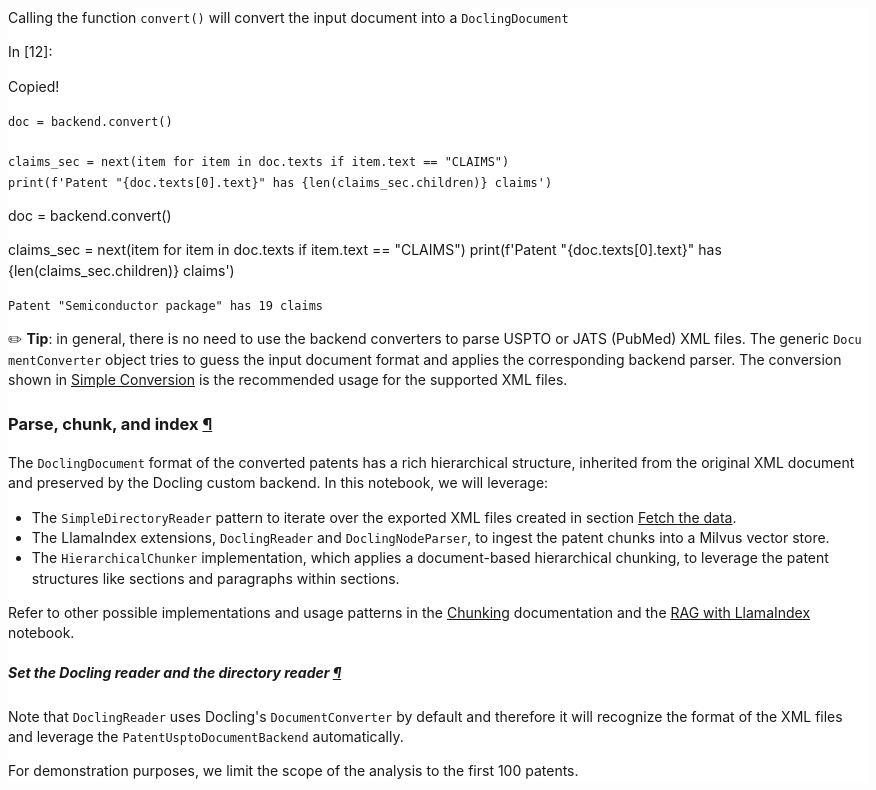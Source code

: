 Calling the function `convert()` will convert the input document into a `DoclingDocument`

In \[12\]:

Copied!

```
doc = backend.convert()

claims_sec = next(item for item in doc.texts if item.text == "CLAIMS")
print(f'Patent "{doc.texts[0].text}" has {len(claims_sec.children)} claims')

```

doc = backend.convert()

claims\_sec = next(item for item in doc.texts if item.text == "CLAIMS")
print(f'Patent "{doc.texts\[0\].text}" has {len(claims\_sec.children)} claims')

```
Patent "Semiconductor package" has 19 claims

```

✏️ **Tip**: in general, there is no need to use the backend converters to parse USPTO or JATS (PubMed) XML files. The generic `DocumentConverter` object tries to guess the input document format and applies the corresponding backend parser. The conversion shown in [Simple Conversion](https://docling-project.github.io/docling/examples/backend_xml_rag/#simple-conversion) is the recommended usage for the supported XML files.

### Parse, chunk, and index [¶](https://docling-project.github.io/docling/examples/backend_xml_rag/\#parse-chunk-and-index)

The `DoclingDocument` format of the converted patents has a rich hierarchical structure, inherited from the original XML document and preserved by the Docling custom backend.
In this notebook, we will leverage:

- The `SimpleDirectoryReader` pattern to iterate over the exported XML files created in section [Fetch the data](https://docling-project.github.io/docling/examples/backend_xml_rag/#fetch-the-data).
- The LlamaIndex extensions, `DoclingReader` and `DoclingNodeParser`, to ingest the patent chunks into a Milvus vector store.
- The `HierarchicalChunker` implementation, which applies a document-based hierarchical chunking, to leverage the patent structures like sections and paragraphs within sections.

Refer to other possible implementations and usage patterns in the [Chunking](https://docling-project.github.io/docling/concepts/chunking/) documentation and the [RAG with LlamaIndex](https://docling-project.github.io/docling/examples/rag_llamaindex/) notebook.

##### Set the Docling reader and the directory reader [¶](https://docling-project.github.io/docling/examples/backend_xml_rag/\#set-the-docling-reader-and-the-directory-reader)

Note that `DoclingReader` uses Docling's `DocumentConverter` by default and therefore it will recognize the format of the XML files and leverage the `PatentUsptoDocumentBackend` automatically.

For demonstration purposes, we limit the scope of the analysis to the first 100 patents.

